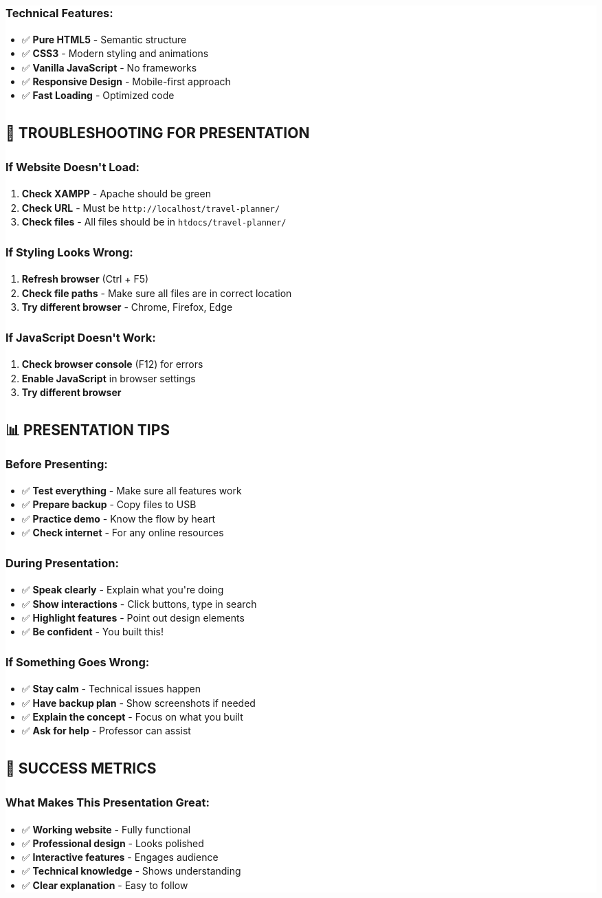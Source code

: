 ### **Technical Features:**
- ✅ **Pure HTML5** - Semantic structure
- ✅ **CSS3** - Modern styling and animations
- ✅ **Vanilla JavaScript** - No frameworks
- ✅ **Responsive Design** - Mobile-first approach
- ✅ **Fast Loading** - Optimized code

## 🔧 **TROUBLESHOOTING FOR PRESENTATION**

### **If Website Doesn't Load:**
1. **Check XAMPP** - Apache should be green
2. **Check URL** - Must be `http://localhost/travel-planner/`
3. **Check files** - All files should be in `htdocs/travel-planner/`

### **If Styling Looks Wrong:**
1. **Refresh browser** (Ctrl + F5)
2. **Check file paths** - Make sure all files are in correct location
3. **Try different browser** - Chrome, Firefox, Edge

### **If JavaScript Doesn't Work:**
1. **Check browser console** (F12) for errors
2. **Enable JavaScript** in browser settings
3. **Try different browser**

## 📊 **PRESENTATION TIPS**

### **Before Presenting:**
- ✅ **Test everything** - Make sure all features work
- ✅ **Prepare backup** - Copy files to USB
- ✅ **Practice demo** - Know the flow by heart
- ✅ **Check internet** - For any online resources

### **During Presentation:**
- ✅ **Speak clearly** - Explain what you're doing
- ✅ **Show interactions** - Click buttons, type in search
- ✅ **Highlight features** - Point out design elements
- ✅ **Be confident** - You built this!

### **If Something Goes Wrong:**
- ✅ **Stay calm** - Technical issues happen
- ✅ **Have backup plan** - Show screenshots if needed
- ✅ **Explain the concept** - Focus on what you built
- ✅ **Ask for help** - Professor can assist

## 🎉 **SUCCESS METRICS**

### **What Makes This Presentation Great:**
- ✅ **Working website** - Fully functional
- ✅ **Professional design** - Looks polished
- ✅ **Interactive features** - Engages audience
- ✅ **Technical knowledge** - Shows understanding
- ✅ **Clear explanation** - Easy to follow
